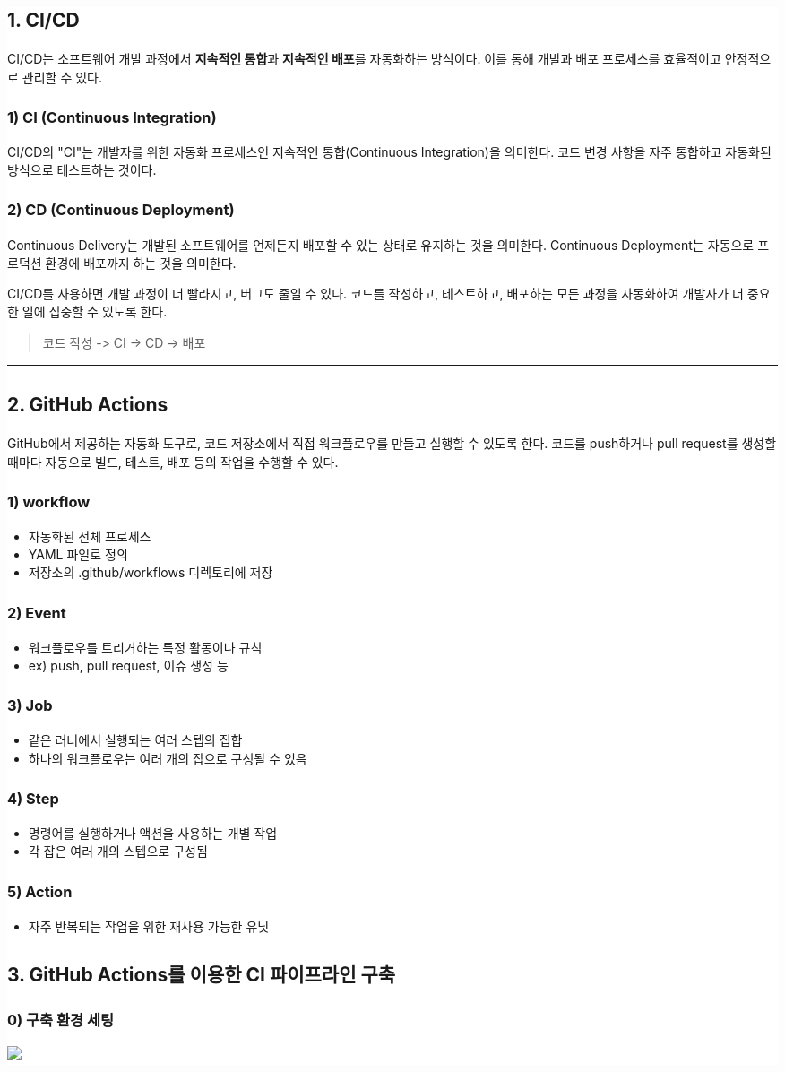 ## 1. CI/CD
CI/CD는 소프트웨어 개발 과정에서 **지속적인 통합**과 **지속적인 배포**를 자동화하는 방식이다. 이를 통해 개발과 배포 프로세스를 효율적이고 안정적으로 관리할 수 있다.

### 1) CI (Continuous Integration)
CI/CD의 "CI"는 개발자를 위한 자동화 프로세스인 지속적인 통합(Continuous Integration)을 의미한다. 코드 변경 사항을 자주 통합하고 자동화된 방식으로 테스트하는 것이다.

### 2) CD (Continuous Deployment)

Continuous Delivery는 개발된 소프트웨어를 언제든지 배포할 수 있는 상태로 유지하는 것을 의미한다. Continuous Deployment는 자동으로 프로덕션 환경에 배포까지 하는 것을 의미한다.

CI/CD를 사용하면 개발 과정이 더 빨라지고, 버그도 줄일 수 있다. 코드를 작성하고, 테스트하고, 배포하는 모든 과정을 자동화하여 개발자가 더 중요한 일에 집중할 수 있도록 한다. 

> 코드 작성 -> CI -> CD -> 배포

---

## 2. GitHub Actions

GitHub에서 제공하는 자동화 도구로, 코드 저장소에서 직접 워크플로우를 만들고 실행할 수 있도록 한다. 코드를 push하거나 pull request를 생성할 때마다 자동으로 빌드, 테스트, 배포 등의 작업을 수행할 수 있다.

### 1) workflow
- 자동화된 전체 프로세스 
- YAML 파일로 정의
- 저장소의 .github/workflows 디렉토리에 저장

### 2) Event
- 워크플로우를 트리거하는 특정 활동이나 규칙
- ex) push, pull request, 이슈 생성 등

### 3) Job
- 같은 러너에서 실행되는 여러 스텝의 집합
- 하나의 워크플로우는 여러 개의 잡으로 구성될 수 있음

### 4) Step
- 명령어를 실행하거나 액션을 사용하는 개별 작업
- 각 잡은 여러 개의 스텝으로 구성됨

### 5) Action
- 자주 반복되는 작업을 위한 재사용 가능한 유닛

## 3. GitHub Actions를 이용한 CI 파이프라인 구축
### 0) 구축 환경 세팅

![](https://velog.velcdn.com/images/icandooooo/post/907c8823-0760-4cc9-addf-78eac0d6a013/image.png)

